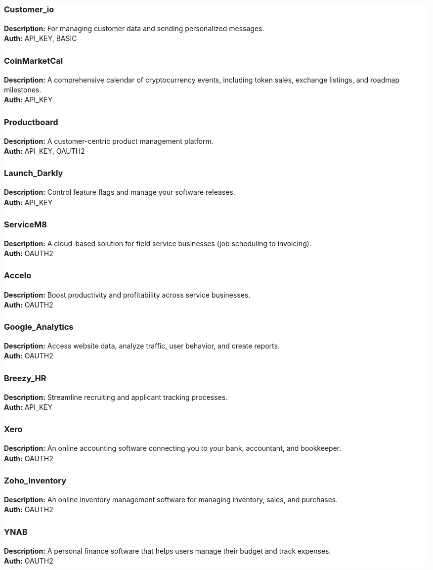 ### Customer_io  
**Description:** For managing customer data and sending personalized messages.  
**Auth:** API_KEY, BASIC  

### CoinMarketCal  
**Description:** A comprehensive calendar of cryptocurrency events, including token sales, exchange listings, and roadmap milestones.  
**Auth:** API_KEY  

### Productboard  
**Description:** A customer-centric product management platform.  
**Auth:** API_KEY, OAUTH2  

### Launch_Darkly  
**Description:** Control feature flags and manage your software releases.  
**Auth:** API_KEY  

### ServiceM8  
**Description:** A cloud-based solution for field service businesses (job scheduling to invoicing).  
**Auth:** OAUTH2  

### Accelo  
**Description:** Boost productivity and profitability across service businesses.  
**Auth:** OAUTH2  

### Google_Analytics  
**Description:** Access website data, analyze traffic, user behavior, and create reports.  
**Auth:** OAUTH2  

### Breezy_HR  
**Description:** Streamline recruiting and applicant tracking processes.  
**Auth:** API_KEY  

### Xero  
**Description:** An online accounting software connecting you to your bank, accountant, and bookkeeper.  
**Auth:** OAUTH2  

### Zoho_Inventory  
**Description:** An online inventory management software for managing inventory, sales, and purchases.  
**Auth:** OAUTH2  

### YNAB  
**Description:** A personal finance software that helps users manage their budget and track expenses.  
**Auth:** OAUTH2  
